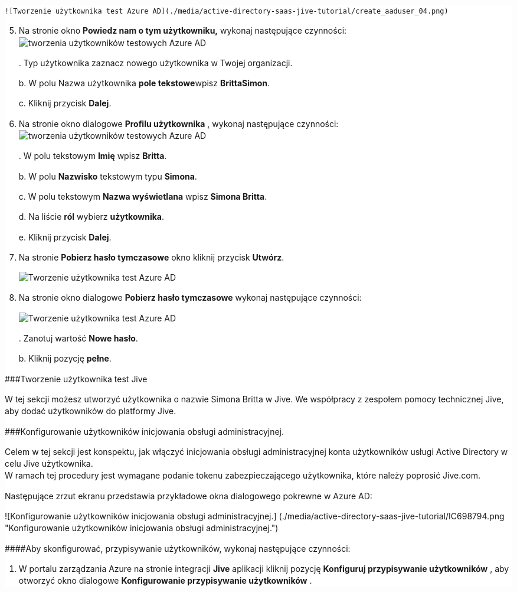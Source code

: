     ![Tworzenie użytkownika test Azure AD](./media/active-directory-saas-jive-tutorial/create_aaduser_04.png) 

5. Na stronie okno **Powiedz nam o tym użytkowniku,** wykonaj następujące czynności:  ![tworzenia użytkowników testowych Azure AD](./media/active-directory-saas-jive-tutorial/create_aaduser_05.png) 

    . Typ użytkownika zaznacz nowego użytkownika w Twojej organizacji.

    b. W polu Nazwa użytkownika **pole tekstowe**wpisz **BrittaSimon**.

    c. Kliknij przycisk **Dalej**.

6.  Na stronie okno dialogowe **Profilu użytkownika** , wykonaj następujące czynności: ![tworzenia użytkowników testowych Azure AD](./media/active-directory-saas-jive-tutorial/create_aaduser_06.png) 

    . W polu tekstowym **Imię** wpisz **Britta**.  

    b. W polu **Nazwisko** tekstowym typu **Simona**.

    c. W polu tekstowym **Nazwa wyświetlana** wpisz **Simona Britta**.

    d. Na liście **ról** wybierz **użytkownika**.

    e. Kliknij przycisk **Dalej**.

7. Na stronie **Pobierz hasło tymczasowe** okno kliknij przycisk **Utwórz**.

    ![Tworzenie użytkownika test Azure AD](./media/active-directory-saas-jive-tutorial/create_aaduser_07.png) 

8. Na stronie okno dialogowe **Pobierz hasło tymczasowe** wykonaj następujące czynności:

    ![Tworzenie użytkownika test Azure AD](./media/active-directory-saas-jive-tutorial/create_aaduser_08.png) 

    . Zanotuj wartość **Nowe hasło**.

    b. Kliknij pozycję **pełne**.   



###<a name="creating-a-jive-test-user"></a>Tworzenie użytkownika test Jive

W tej sekcji możesz utworzyć użytkownika o nazwie Simona Britta w Jive. We współpracy z zespołem pomocy technicznej Jive, aby dodać użytkowników do platformy Jive.


###<a name="configuring-user-provisioning"></a>Konfigurowanie użytkowników inicjowania obsługi administracyjnej.
  
Celem w tej sekcji jest konspektu, jak włączyć inicjowania obsługi administracyjnej konta użytkowników usługi Active Directory w celu Jive użytkownika.  
W ramach tej procedury jest wymagane podanie tokenu zabezpieczającego użytkownika, które należy poprosić Jive.com.
  
Następujące zrzut ekranu przedstawia przykładowe okna dialogowego pokrewne w Azure AD:

![Konfigurowanie użytkowników inicjowania obsługi administracyjnej.] (./media/active-directory-saas-jive-tutorial/IC698794.png "Konfigurowanie użytkowników inicjowania obsługi administracyjnej.")

####<a name="to-configure-user-provisioning-perform-the-following-steps"></a>Aby skonfigurować, przypisywanie użytkowników, wykonaj następujące czynności:

1.  W portalu zarządzania Azure na stronie integracji **Jive** aplikacji kliknij pozycję **Konfiguruj przypisywanie użytkowników** , aby otworzyć okno dialogowe **Konfigurowanie przypisywanie użytkowników** .


[1]: ./media/active-directory-saas-jive-tutorial/tutorial_general_01.png
[2]: ./media/active-directory-saas-jive-tutorial/tutorial_general_02.png
[3]: ./media/active-directory-saas-jive-tutorial/tutorial_general_03.png
[4]: ./media/active-directory-saas-jive-tutorial/tutorial_general_04.png
[6]: ./media/active-directory-saas-jive-tutorial/tutorial_general_05.png
[10]: ./media/active-directory-saas-jive-tutorial/tutorial_general_06.png
[11]: ./media/active-directory-saas-jive-tutorial/tutorial_general_07.png
[20]: ./media/active-directory-saas-jive-tutorial/tutorial_general_100.png
[200]: ./media/active-directory-saas-jive-tutorial/tutorial_general_200.png
[201]: ./media/active-directory-saas-jive-tutorial/tutorial_general_201.png
[203]: ./media/active-directory-saas-jive-tutorial/tutorial_general_203.png
[204]: ./media/active-directory-saas-jive-tutorial/tutorial_general_204.png
[205]: ./media/active-directory-saas-jive-tutorial/tutorial_general_205.png